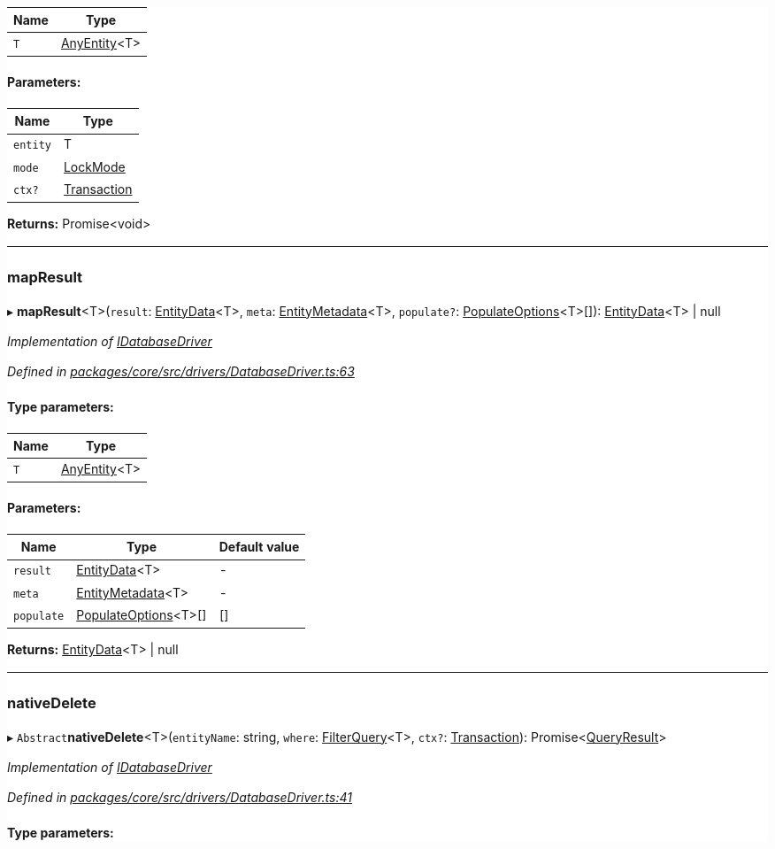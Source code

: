 Name | Type |
------ | ------ |
`T` | [AnyEntity](../index.md#anyentity)&#60;T> |

#### Parameters:

Name | Type |
------ | ------ |
`entity` | T |
`mode` | [LockMode](../enums/lockmode.md) |
`ctx?` | [Transaction](../index.md#transaction) |

**Returns:** Promise&#60;void>

___

### mapResult

▸ **mapResult**&#60;T>(`result`: [EntityData](../index.md#entitydata)&#60;T>, `meta`: [EntityMetadata](entitymetadata.md)&#60;T>, `populate?`: [PopulateOptions](../index.md#populateoptions)&#60;T>[]): [EntityData](../index.md#entitydata)&#60;T> \| null

*Implementation of [IDatabaseDriver](../interfaces/idatabasedriver.md)*

*Defined in [packages/core/src/drivers/DatabaseDriver.ts:63](https://github.com/mikro-orm/mikro-orm/blob/4249b052e/packages/core/src/drivers/DatabaseDriver.ts#L63)*

#### Type parameters:

Name | Type |
------ | ------ |
`T` | [AnyEntity](../index.md#anyentity)&#60;T> |

#### Parameters:

Name | Type | Default value |
------ | ------ | ------ |
`result` | [EntityData](../index.md#entitydata)&#60;T> | - |
`meta` | [EntityMetadata](entitymetadata.md)&#60;T> | - |
`populate` | [PopulateOptions](../index.md#populateoptions)&#60;T>[] | [] |

**Returns:** [EntityData](../index.md#entitydata)&#60;T> \| null

___

### nativeDelete

▸ `Abstract`**nativeDelete**&#60;T>(`entityName`: string, `where`: [FilterQuery](../index.md#filterquery)&#60;T>, `ctx?`: [Transaction](../index.md#transaction)): Promise&#60;[QueryResult](../interfaces/queryresult.md)>

*Implementation of [IDatabaseDriver](../interfaces/idatabasedriver.md)*

*Defined in [packages/core/src/drivers/DatabaseDriver.ts:41](https://github.com/mikro-orm/mikro-orm/blob/4249b052e/packages/core/src/drivers/DatabaseDriver.ts#L41)*

#### Type parameters:
